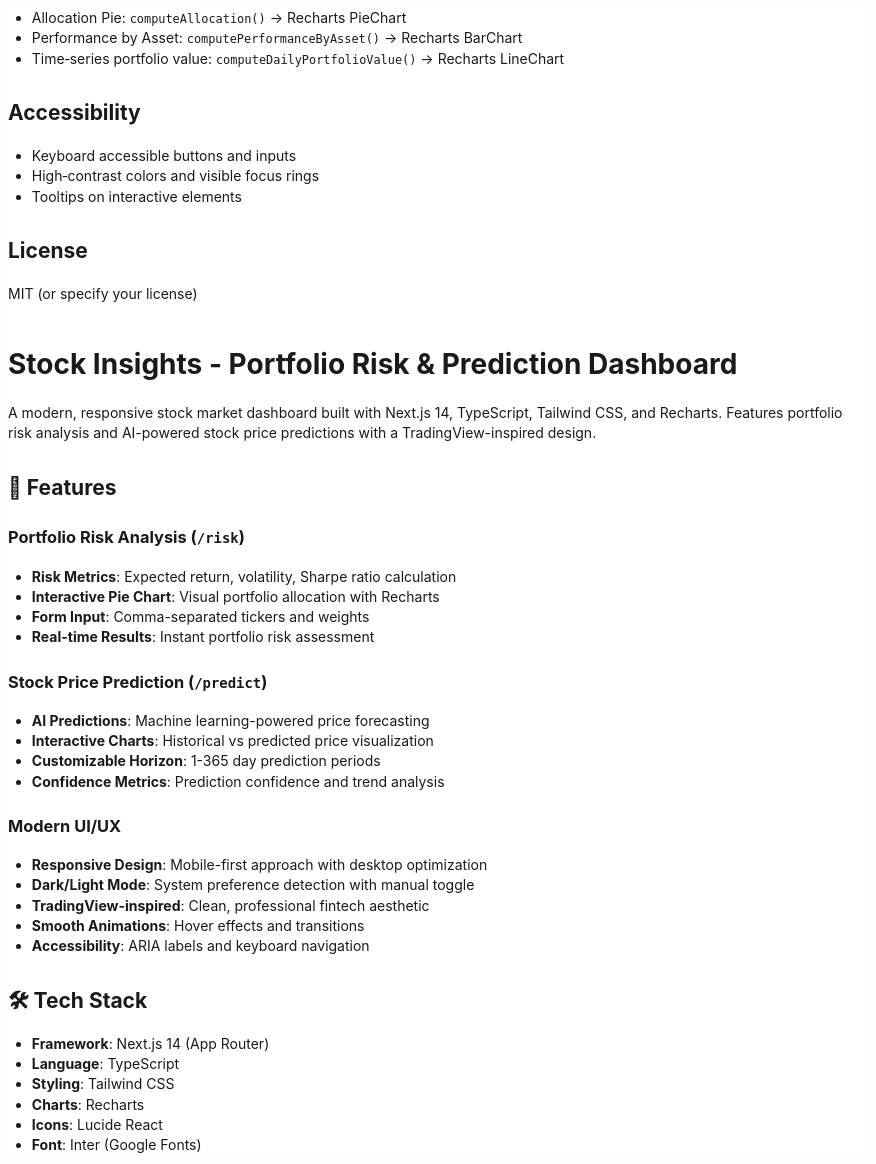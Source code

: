 - Allocation Pie: `computeAllocation()` → Recharts PieChart
- Performance by Asset: `computePerformanceByAsset()` → Recharts BarChart
- Time‑series portfolio value: `computeDailyPortfolioValue()` → Recharts LineChart

## Accessibility

- Keyboard accessible buttons and inputs
- High‑contrast colors and visible focus rings
- Tooltips on interactive elements

## License

MIT (or specify your license)

# Stock Insights - Portfolio Risk & Prediction Dashboard

A modern, responsive stock market dashboard built with Next.js 14, TypeScript, Tailwind CSS, and Recharts. Features portfolio risk analysis and AI-powered stock price predictions with a TradingView-inspired design.

## 🚀 Features

### Portfolio Risk Analysis (`/risk`)
- **Risk Metrics**: Expected return, volatility, Sharpe ratio calculation
- **Interactive Pie Chart**: Visual portfolio allocation with Recharts
- **Form Input**: Comma-separated tickers and weights
- **Real-time Results**: Instant portfolio risk assessment

### Stock Price Prediction (`/predict`)
- **AI Predictions**: Machine learning-powered price forecasting
- **Interactive Charts**: Historical vs predicted price visualization
- **Customizable Horizon**: 1-365 day prediction periods
- **Confidence Metrics**: Prediction confidence and trend analysis

### Modern UI/UX
- **Responsive Design**: Mobile-first approach with desktop optimization
- **Dark/Light Mode**: System preference detection with manual toggle
- **TradingView-inspired**: Clean, professional fintech aesthetic
- **Smooth Animations**: Hover effects and transitions
- **Accessibility**: ARIA labels and keyboard navigation

## 🛠️ Tech Stack

- **Framework**: Next.js 14 (App Router)
- **Language**: TypeScript
- **Styling**: Tailwind CSS
- **Charts**: Recharts
- **Icons**: Lucide React
- **Font**: Inter (Google Fonts)
